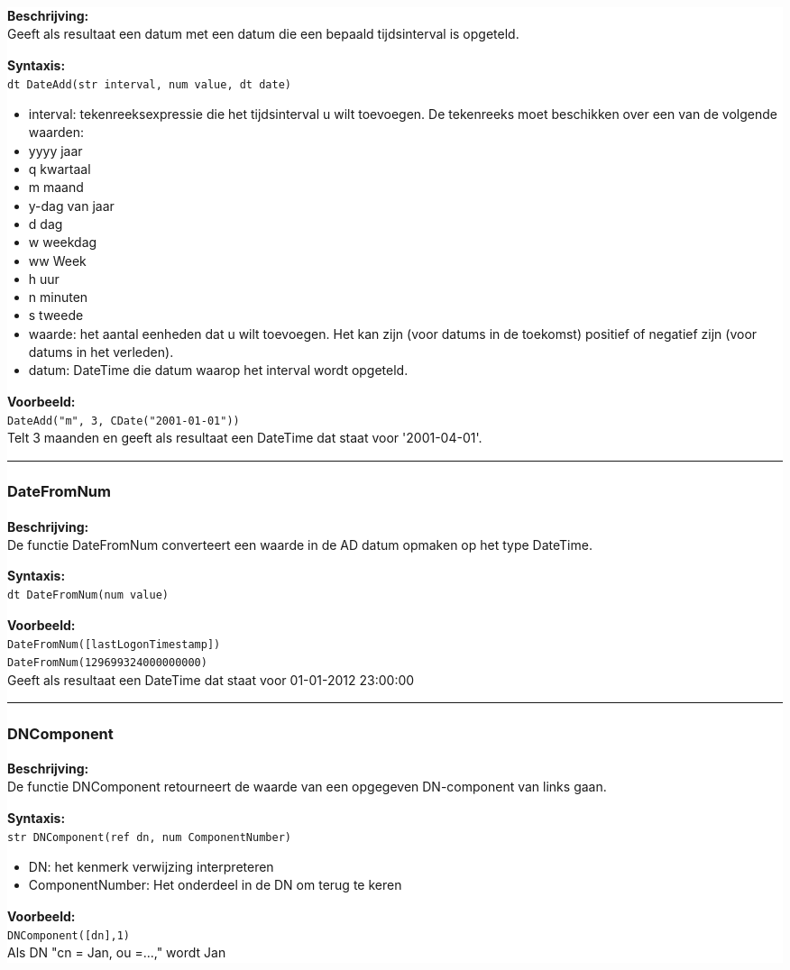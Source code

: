 **Beschrijving:**  
Geeft als resultaat een datum met een datum die een bepaald tijdsinterval is opgeteld.

**Syntaxis:**  
`dt DateAdd(str interval, num value, dt date)`

- interval: tekenreeksexpressie die het tijdsinterval u wilt toevoegen. De tekenreeks moet beschikken over een van de volgende waarden:
 - yyyy jaar
 - q kwartaal
 - m maand
 - y-dag van jaar
 - d dag
 - w weekdag
 - ww Week
 - h uur
 - n minuten
 - s tweede
- waarde: het aantal eenheden dat u wilt toevoegen. Het kan zijn (voor datums in de toekomst) positief of negatief zijn (voor datums in het verleden).
- datum: DateTime die datum waarop het interval wordt opgeteld.

**Voorbeeld:**  
`DateAdd("m", 3, CDate("2001-01-01"))`  
Telt 3 maanden en geeft als resultaat een DateTime dat staat voor '2001-04-01'.

----------
### <a name="datefromnum"></a>DateFromNum

**Beschrijving:**  
De functie DateFromNum converteert een waarde in de AD datum opmaken op het type DateTime.

**Syntaxis:**  
`dt DateFromNum(num value)`

**Voorbeeld:**  
`DateFromNum([lastLogonTimestamp])`  
`DateFromNum(129699324000000000)`  
Geeft als resultaat een DateTime dat staat voor 01-01-2012 23:00:00

----------
### <a name="dncomponent"></a>DNComponent

**Beschrijving:**  
De functie DNComponent retourneert de waarde van een opgegeven DN-component van links gaan.

**Syntaxis:**  
`str DNComponent(ref dn, num ComponentNumber)`

- DN: het kenmerk verwijzing interpreteren
- ComponentNumber: Het onderdeel in de DN om terug te keren

**Voorbeeld:**  
`DNComponent([dn],1)`  
Als DN "cn = Jan, ou =...," wordt Jan
